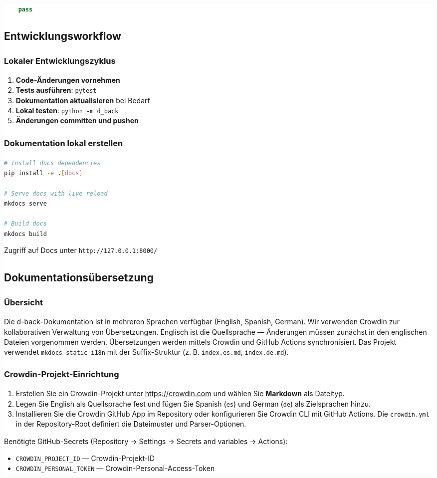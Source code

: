 ```python
    pass
```

## Entwicklungsworkflow

### Lokaler Entwicklungszyklus

1. **Code-Änderungen vornehmen**
2. **Tests ausführen**: `pytest`
3. **Dokumentation aktualisieren** bei Bedarf
4. **Lokal testen**: `python -m d_back`
5. **Änderungen committen und pushen**

### Dokumentation lokal erstellen

```bash
# Install docs dependencies
pip install -e .[docs]

# Serve docs with live reload
mkdocs serve

# Build docs
mkdocs build
```

Zugriff auf Docs unter `http://127.0.0.1:8000/`

## Dokumentationsübersetzung

### Übersicht

Die d-back-Dokumentation ist in mehreren Sprachen verfügbar (English, Spanish, German). Wir verwenden Crowdin zur kollaborativen Verwaltung von Übersetzungen. Englisch ist die Quellsprache — Änderungen müssen zunächst in den englischen Dateien vorgenommen werden. Übersetzungen werden mittels Crowdin und GitHub Actions synchronisiert. Das Projekt verwendet `mkdocs-static-i18n` mit der Suffix-Struktur (z. B. `index.es.md`, `index.de.md`).

### Crowdin-Projekt-Einrichtung

1. Erstellen Sie ein Crowdin-Projekt unter https://crowdin.com und wählen Sie **Markdown** als Dateityp.
2. Legen Sie English als Quellsprache fest und fügen Sie Spanish (`es`) und German (`de`) als Zielsprachen hinzu.
3. Installieren Sie die Crowdin GitHub App im Repository oder konfigurieren Sie Crowdin CLI mit GitHub Actions. Die `crowdin.yml` in der Repository-Root definiert die Dateimuster und Parser-Optionen.

Benötigte GitHub-Secrets (Repository → Settings → Secrets and variables → Actions):

- `CROWDIN_PROJECT_ID` — Crowdin-Projekt-ID
- `CROWDIN_PERSONAL_TOKEN` — Crowdin-Personal-Access-Token

